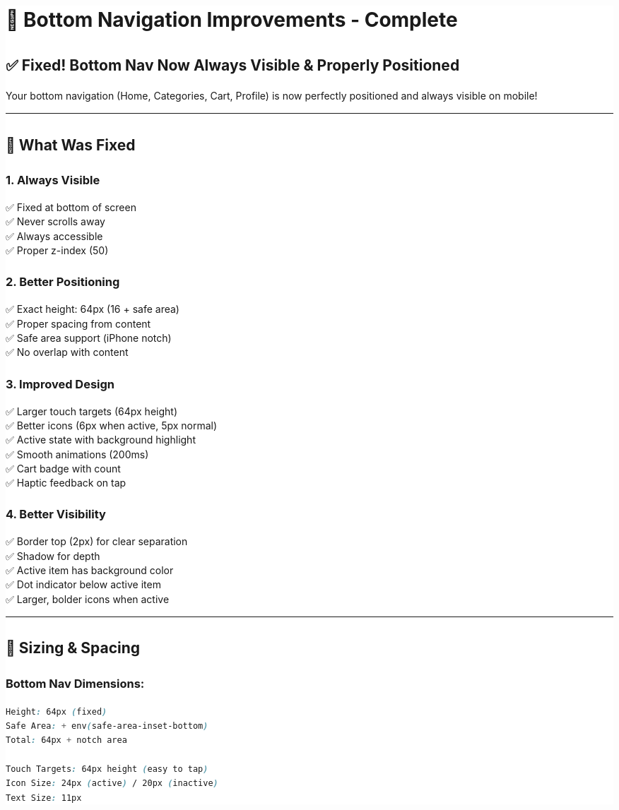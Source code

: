 # 📱 Bottom Navigation Improvements - Complete

## ✅ Fixed! Bottom Nav Now Always Visible & Properly Positioned

Your bottom navigation (Home, Categories, Cart, Profile) is now perfectly positioned and always visible on mobile!

---

## 🎯 **What Was Fixed**

### **1. Always Visible**
✅ Fixed at bottom of screen  
✅ Never scrolls away  
✅ Always accessible  
✅ Proper z-index (50)  

### **2. Better Positioning**
✅ Exact height: 64px (16 + safe area)  
✅ Proper spacing from content  
✅ Safe area support (iPhone notch)  
✅ No overlap with content  

### **3. Improved Design**
✅ Larger touch targets (64px height)  
✅ Better icons (6px when active, 5px normal)  
✅ Active state with background highlight  
✅ Smooth animations (200ms)  
✅ Cart badge with count  
✅ Haptic feedback on tap  

### **4. Better Visibility**
✅ Border top (2px) for clear separation  
✅ Shadow for depth  
✅ Active item has background color  
✅ Dot indicator below active item  
✅ Larger, bolder icons when active  

---

## 📐 **Sizing & Spacing**

### **Bottom Nav Dimensions:**
```css
Height: 64px (fixed)
Safe Area: + env(safe-area-inset-bottom)
Total: 64px + notch area

Touch Targets: 64px height (easy to tap)
Icon Size: 24px (active) / 20px (inactive)
Text Size: 11px
```
